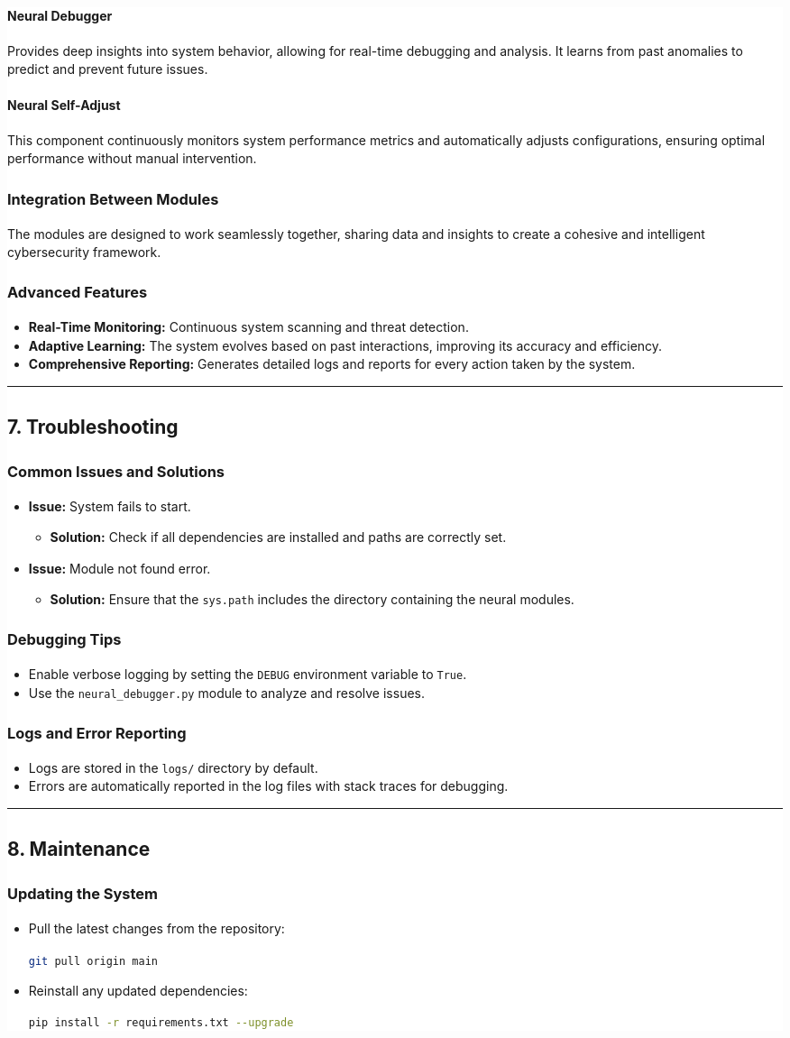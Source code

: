 #### **Neural Debugger**
Provides deep insights into system behavior, allowing for real-time debugging and analysis. It learns from past anomalies to predict and prevent future issues.

#### **Neural Self-Adjust**
This component continuously monitors system performance metrics and automatically adjusts configurations, ensuring optimal performance without manual intervention.

### **Integration Between Modules**
The modules are designed to work seamlessly together, sharing data and insights to create a cohesive and intelligent cybersecurity framework.

### **Advanced Features**
- **Real-Time Monitoring:** Continuous system scanning and threat detection.
- **Adaptive Learning:** The system evolves based on past interactions, improving its accuracy and efficiency.
- **Comprehensive Reporting:** Generates detailed logs and reports for every action taken by the system.

---

## **7. Troubleshooting**

### **Common Issues and Solutions**

- **Issue:** System fails to start.
  - **Solution:** Check if all dependencies are installed and paths are correctly set.
  
- **Issue:** Module not found error.
  - **Solution:** Ensure that the `sys.path` includes the directory containing the neural modules.

### **Debugging Tips**
- Enable verbose logging by setting the `DEBUG` environment variable to `True`.
- Use the `neural_debugger.py` module to analyze and resolve issues.

### **Logs and Error Reporting**
- Logs are stored in the `logs/` directory by default.
- Errors are automatically reported in the log files with stack traces for debugging.

---

## **8. Maintenance**

### **Updating the System**
- Pull the latest changes from the repository:
  ```bash
  git pull origin main
  ```
- Reinstall any updated dependencies:
  ```bash
  pip install -r requirements.txt --upgrade
  ```
